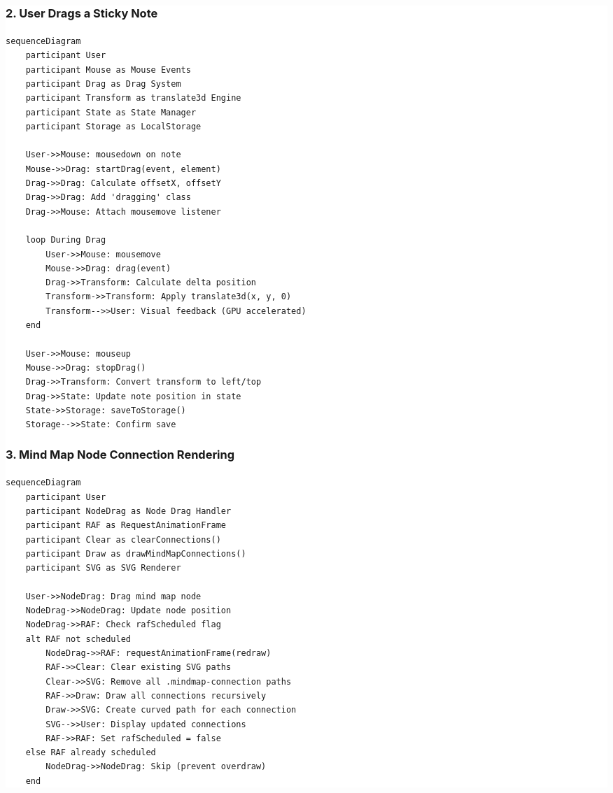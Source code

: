 ### 2. User Drags a Sticky Note

```mermaid
sequenceDiagram
    participant User
    participant Mouse as Mouse Events
    participant Drag as Drag System
    participant Transform as translate3d Engine
    participant State as State Manager
    participant Storage as LocalStorage

    User->>Mouse: mousedown on note
    Mouse->>Drag: startDrag(event, element)
    Drag->>Drag: Calculate offsetX, offsetY
    Drag->>Drag: Add 'dragging' class
    Drag->>Mouse: Attach mousemove listener

    loop During Drag
        User->>Mouse: mousemove
        Mouse->>Drag: drag(event)
        Drag->>Transform: Calculate delta position
        Transform->>Transform: Apply translate3d(x, y, 0)
        Transform-->>User: Visual feedback (GPU accelerated)
    end

    User->>Mouse: mouseup
    Mouse->>Drag: stopDrag()
    Drag->>Transform: Convert transform to left/top
    Drag->>State: Update note position in state
    State->>Storage: saveToStorage()
    Storage-->>State: Confirm save
```

### 3. Mind Map Node Connection Rendering

```mermaid
sequenceDiagram
    participant User
    participant NodeDrag as Node Drag Handler
    participant RAF as RequestAnimationFrame
    participant Clear as clearConnections()
    participant Draw as drawMindMapConnections()
    participant SVG as SVG Renderer

    User->>NodeDrag: Drag mind map node
    NodeDrag->>NodeDrag: Update node position
    NodeDrag->>RAF: Check rafScheduled flag
    alt RAF not scheduled
        NodeDrag->>RAF: requestAnimationFrame(redraw)
        RAF->>Clear: Clear existing SVG paths
        Clear->>SVG: Remove all .mindmap-connection paths
        RAF->>Draw: Draw all connections recursively
        Draw->>SVG: Create curved path for each connection
        SVG-->>User: Display updated connections
        RAF->>RAF: Set rafScheduled = false
    else RAF already scheduled
        NodeDrag->>NodeDrag: Skip (prevent overdraw)
    end
```
